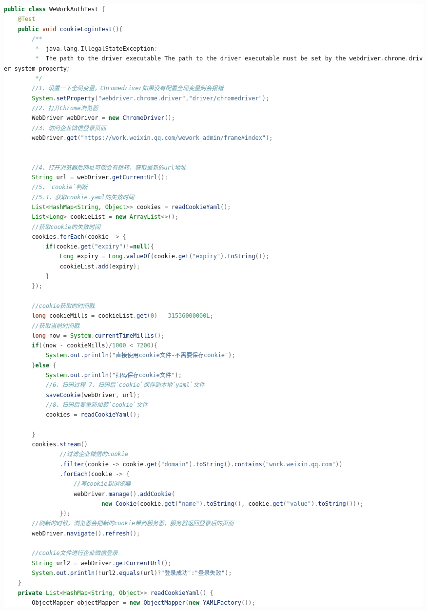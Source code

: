 ```java
public class WeWorkAuthTest {
    @Test
    public void cookieLoginTest(){
        /**
         *  java.lang.IllegalStateException:
         *  The path to the driver executable The path to the driver executable must be set by the webdriver.chrome.driver system property;
         */
        //1、设置一下全局变量，Chromedriver如果没有配置全局变量则会报错
        System.setProperty("webdriver.chrome.driver","driver/chromedriver");
        //2、打开Chrome浏览器
        WebDriver webDriver = new ChromeDriver();
        //3、访问企业微信登录页面
        webDriver.get("https://work.weixin.qq.com/wework_admin/frame#index");
        
      
        //4、打开浏览器后网址可能会有跳转，获取最新的url地址
        String url = webDriver.getCurrentUrl();
        //5、`cookie`判断
        //5.1、获取cookie.yaml的失效时间
        List<HashMap<String, Object>> cookies = readCookieYaml();
        List<Long> cookieList = new ArrayList<>();
        //获取cookie的失效时间
        cookies.forEach(cookie -> {
            if(cookie.get("expiry")!=null){
                Long expiry = Long.valueOf(cookie.get("expiry").toString());
                cookieList.add(expiry);
            }
        });

        //cookie获取的时间戳
        long cookieMills = cookieList.get(0) - 31536000000L;
        //获取当前时间戳
        long now = System.currentTimeMillis();
        if((now - cookieMills)/1000 < 7200){
            System.out.println("直接使用cookie文件-不需要保存cookie");
        }else {
            System.out.println("扫码保存cookie文件");
            //6、扫码过程 7、扫码后`cookie`保存到本地`yaml`文件
            saveCookie(webDriver, url);
            //8、扫码后要重新加载`cookie`文件
            cookies = readCookieYaml();

        }
        cookies.stream()
                //过滤企业微信的cookie
                .filter(cookie -> cookie.get("domain").toString().contains("work.weixin.qq.com"))
                .forEach(cookie -> {
                    //写cookie到浏览器
                    webDriver.manage().addCookie(
                            new Cookie(cookie.get("name").toString(), cookie.get("value").toString()));
                });
        //刷新的时候，浏览器会把新的cookie带到服务器，服务器返回登录后的页面
        webDriver.navigate().refresh();

        //cookie文件进行企业微信登录
        String url2 = webDriver.getCurrentUrl();
        System.out.println(!url2.equals(url)?"登录成功":"登录失败");
    }
    private List<HashMap<String, Object>> readCookieYaml() {
        ObjectMapper objectMapper = new ObjectMapper(new YAMLFactory());
```